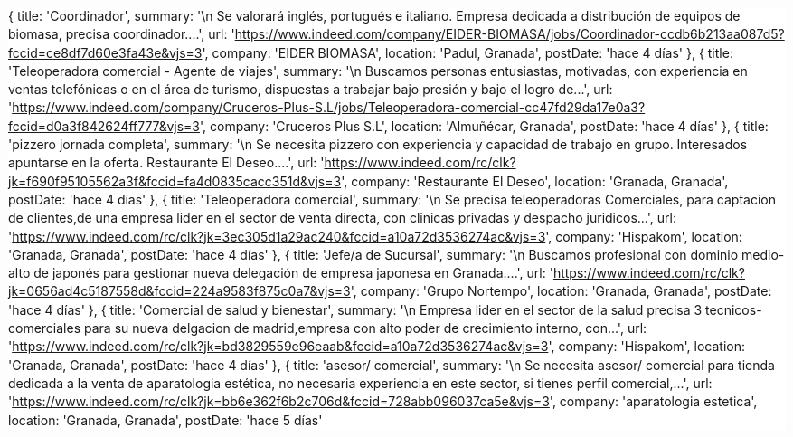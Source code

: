 {
  title: 'Coordinador',
  summary: '\n Se valorará inglés, portugués e italiano. Empresa dedicada a distribución de equipos de biomasa, precisa coordinador....',
  url: 'https://www.indeed.com/company/EIDER-BIOMASA/jobs/Coordinador-ccdb6b213aa087d5?fccid=ce8df7d60e3fa43e&vjs=3',
  company: 'EIDER BIOMASA',
  location: 'Padul, Granada',
  postDate: 'hace 4 días'
},
{
  title: 'Teleoperadora comercial - Agente de viajes',
  summary: '\n Buscamos personas entusiastas, motivadas, con experiencia en ventas telefónicas o en el área de turismo, dispuestas a trabajar bajo presión y bajo el logro de...',
  url: 'https://www.indeed.com/company/Cruceros-Plus-S.L/jobs/Teleoperadora-comercial-cc47fd29da17e0a3?fccid=d0a3f842624ff777&vjs=3',
  company: 'Cruceros Plus S.L',
  location: 'Almuñécar, Granada',
  postDate: 'hace 4 días'
},
{
  title: 'pizzero jornada completa',
  summary: '\n Se necesita pizzero con experiencia y capacidad de trabajo en grupo. Interesados apuntarse en la oferta. Restaurante El Deseo....',
  url: 'https://www.indeed.com/rc/clk?jk=f690f95105562a3f&fccid=fa4d0835cacc351d&vjs=3',
  company: 'Restaurante El Deseo',
  location: 'Granada, Granada',
  postDate: 'hace 4 días'
},
{
  title: 'Teleoperadora comercial',
  summary: '\n Se precisa teleoperadoras Comerciales, para captacion de clientes,de una empresa lider en el sector de venta directa, con clinicas privadas y despacho juridicos...',
  url: 'https://www.indeed.com/rc/clk?jk=3ec305d1a29ac240&fccid=a10a72d3536274ac&vjs=3',
  company: 'Hispakom',
  location: 'Granada, Granada',
  postDate: 'hace 4 días'
},
{
  title: 'Jefe/a de Sucursal',
  summary: '\n Buscamos profesional con dominio medio-alto de japonés para gestionar nueva delegación de empresa japonesa en Granada....',
  url: 'https://www.indeed.com/rc/clk?jk=0656ad4c5187558d&fccid=224a9583f875c0a7&vjs=3',
  company: 'Grupo Nortempo',
  location: 'Granada, Granada',
  postDate: 'hace 4 días'
},
{
  title: 'Comercial de salud y bienestar',
  summary: '\n Empresa lider en el sector de la salud precisa 3 tecnicos- comerciales para su nueva delgacion de madrid,empresa con alto poder de crecimiento interno, con...',
  url: 'https://www.indeed.com/rc/clk?jk=bd3829559e96eaab&fccid=a10a72d3536274ac&vjs=3',
  company: 'Hispakom',
  location: 'Granada, Granada',
  postDate: 'hace 4 días'
},
{
  title: 'asesor/ comercial',
  summary: '\n Se necesita asesor/ comercial para tienda dedicada a la venta de aparatologia estética, no necesaria experiencia en este sector, si tienes perfil comercial,...',
  url: 'https://www.indeed.com/rc/clk?jk=bb6e362f6b2c706d&fccid=728abb096037ca5e&vjs=3',
  company: 'aparatologia estetica',
  location: 'Granada, Granada',
  postDate: 'hace 5 días'